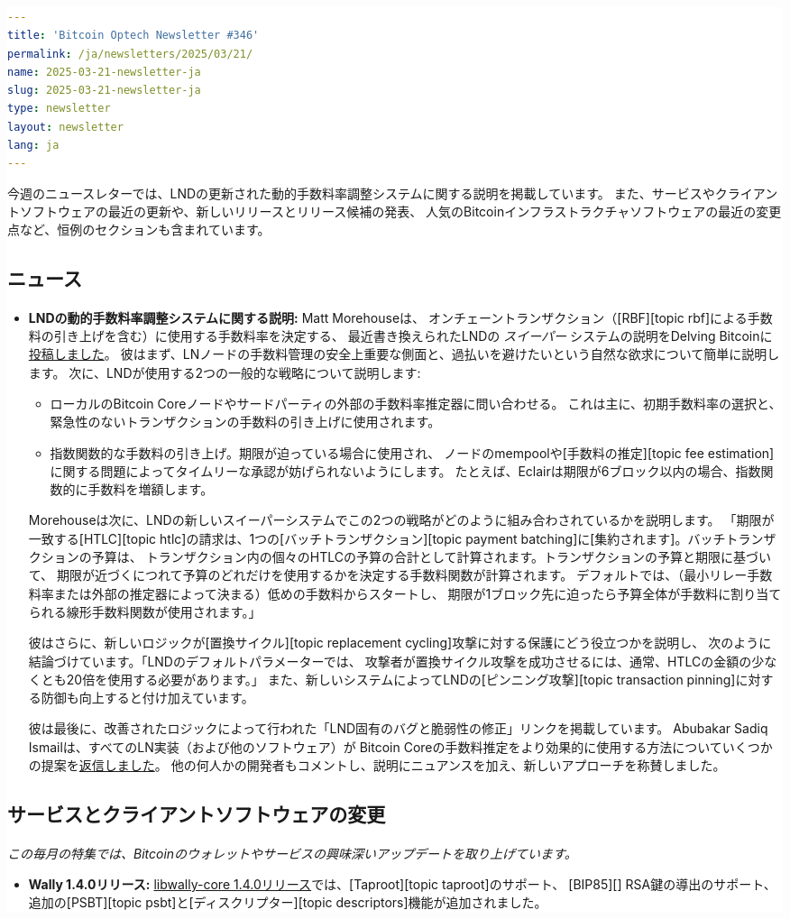 ```yaml
---
title: 'Bitcoin Optech Newsletter #346'
permalink: /ja/newsletters/2025/03/21/
name: 2025-03-21-newsletter-ja
slug: 2025-03-21-newsletter-ja
type: newsletter
layout: newsletter
lang: ja
---
```

今週のニュースレターでは、LNDの更新された動的手数料率調整システムに関する説明を掲載しています。
また、サービスやクライアントソフトウェアの最近の更新や、新しいリリースとリリース候補の発表、
人気のBitcoinインフラストラクチャソフトウェアの最近の変更点など、恒例のセクションも含まれています。

## ニュース

- **LNDの動的手数料率調整システムに関する説明:** Matt Morehouseは、
  オンチェーントランザクション（[RBF][topic rbf]による手数料の引き上げを含む）に使用する手数料率を決定する、
  最近書き換えられたLNDの _スイーパー_ システムの説明をDelving Bitcoinに[投稿しました][morehouse sweep]。
  彼はまず、LNノードの手数料管理の安全上重要な側面と、過払いを避けたいという自然な欲求について簡単に説明します。
  次に、LNDが使用する2つの一般的な戦略について説明します:

  - ローカルのBitcoin Coreノードやサードパーティの外部の手数料率推定器に問い合わせる。
    これは主に、初期手数料率の選択と、緊急性のないトランザクションの手数料の引き上げに使用されます。

  - 指数関数的な手数料の引き上げ。期限が迫っている場合に使用され、
    ノードのmempoolや[手数料の推定][topic fee estimation]に関する問題によってタイムリーな承認が妨げられないようにします。
    たとえば、Eclairは期限が6ブロック以内の場合、指数関数的に手数料を増額します。

  Morehouseは次に、LNDの新しいスイーパーシステムでこの2つの戦略がどのように組み合わされているかを説明します。
  「期限が一致する[HTLC][topic htlc]の請求は、1つの[バッチトランザクション][topic
  payment batching]に[集約されます]。バッチトランザクションの予算は、
  トランザクション内の個々のHTLCの予算の合計として計算されます。トランザクションの予算と期限に基づいて、
  期限が近づくにつれて予算のどれだけを使用するかを決定する手数料関数が計算されます。
  デフォルトでは、（最小リレー手数料率または外部の推定器によって決まる）低めの手数料からスタートし、
  期限が1ブロック先に迫ったら予算全体が手数料に割り当てられる線形手数料関数が使用されます。」

  彼はさらに、新しいロジックが[置換サイクル][topic replacement cycling]攻撃に対する保護にどう役立つかを説明し、
  次のように結論づけています。「LNDのデフォルトパラメーターでは、
  攻撃者が置換サイクル攻撃を成功させるには、通常、HTLCの金額の少なくとも20倍を使用する必要があります。」
  また、新しいシステムによってLNDの[ピンニング攻撃][topic transaction pinning]に対する防御も向上すると付け加えています。

  彼は最後に、改善されたロジックによって行われた「LND固有のバグと脆弱性の修正」リンクを掲載しています。
  Abubakar Sadiq Ismailは、すべてのLN実装（および他のソフトウェア）が
  Bitcoin Coreの手数料推定をより効果的に使用する方法についていくつかの提案を[返信しました][ismail sweep]。
  他の何人かの開発者もコメントし、説明にニュアンスを加え、新しいアプローチを称賛しました。

## サービスとクライアントソフトウェアの変更

*この毎月の特集では、Bitcoinのウォレットやサービスの興味深いアップデートを取り上げています。*

- **Wally 1.4.0リリース:**
  [libwally-core 1.4.0リリース][wally 1.4.0]では、[Taproot][topic taproot]のサポート、
  [BIP85][] RSA鍵の導出のサポート、追加の[PSBT][topic psbt]と[ディスクリプター][topic descriptors]機能が追加されました。


[bitcoin core 29.0rc2]: https://bitcoincore.org/bin/bitcoin-core-29.0/
[morehouse sweep]: https://delvingbitcoin.org/t/lnds-deadline-aware-budget-sweeper/1512
[ismail sweep]: https://delvingbitcoin.org/t/lnds-deadline-aware-budget-sweeper/1512/3
[news216 presync]: /ja/newsletters/2022/09/07/#bitcoin-core-25717
[news345 offers]: /ja/newsletters/2025/03/14/#eclair-2976
[news201 constrain]: /ja/newsletters/2022/05/25/#lnd-6529
[news344 lnd]: /ja/newsletters/2025/03/07/#lnd
[news335 algorithm]: /ja/newsletters/2025/01/03/#bdk-1670
[wally 1.4.0]: https://github.com/ElementsProject/libwally-core/releases/tag/release_1.4.0
[bccg github]: https://github.com/jurraca/core-config-tui
[riap github]: https://github.com/thunderbiscuit/regtest-in-a-pod
[podman website]: https://podman.io/
[podman bitcoin blog]: https://thunderbiscuit.com/posts/podman-bitcoin/
[explora github]: https://github.com/lontivero/explora
[hashpool github]: https://github.com/vnprc/hashpool
[news247 sri]: /ja/newsletters/2023/04/19/#stratum-v2
[pod337 hashpool]: /en/podcast/2025/01/21/#continued-discussion-about-rewarding-pool-miners-with-tradeable-ecash-shares-transcript
[news281 demand]: /ja/newsletters/2023/12/13/#stratum-v2
[dmnd website]: https://www.dmnd.work/
[embit website]: https://embit.rocks/
[news273 krux]: /ja/newsletters/2023/10/18/#krux
[tropic01 website]: https://tropicsquare.com/tropic01
[tropicsquare github]: https://github.com/tropicsquare
[nunchuk blog]: https://nunchuk.io/blog/group-wallet
[frostr github]: https://github.com/FROSTR-ORG
[new325 bark]: /ja/newsletters/2024/10/18/#bark-ark
[second blog]: https://blog.second.tech/try-ark-on-signet/
[cove wallet github]: https://github.com/bitcoinppl/cove